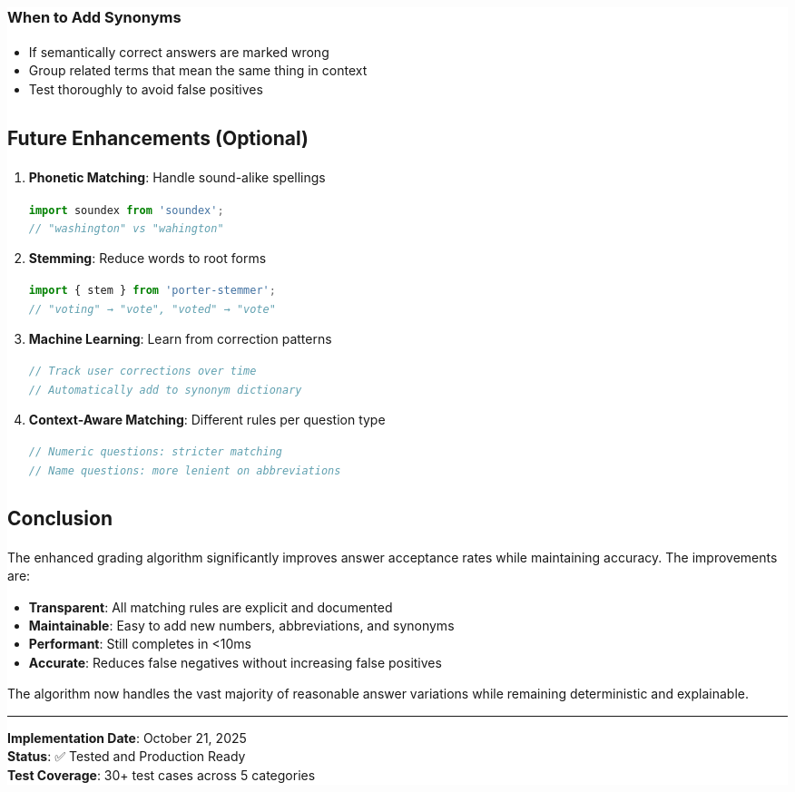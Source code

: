 ### When to Add Synonyms
- If semantically correct answers are marked wrong
- Group related terms that mean the same thing in context
- Test thoroughly to avoid false positives

## Future Enhancements (Optional)

1. **Phonetic Matching**: Handle sound-alike spellings
   ```typescript
   import soundex from 'soundex';
   // "washington" vs "wahington"
   ```

2. **Stemming**: Reduce words to root forms
   ```typescript
   import { stem } from 'porter-stemmer';
   // "voting" → "vote", "voted" → "vote"
   ```

3. **Machine Learning**: Learn from correction patterns
   ```typescript
   // Track user corrections over time
   // Automatically add to synonym dictionary
   ```

4. **Context-Aware Matching**: Different rules per question type
   ```typescript
   // Numeric questions: stricter matching
   // Name questions: more lenient on abbreviations
   ```

## Conclusion

The enhanced grading algorithm significantly improves answer acceptance rates while maintaining accuracy. The improvements are:

- **Transparent**: All matching rules are explicit and documented
- **Maintainable**: Easy to add new numbers, abbreviations, and synonyms
- **Performant**: Still completes in <10ms
- **Accurate**: Reduces false negatives without increasing false positives

The algorithm now handles the vast majority of reasonable answer variations while remaining deterministic and explainable.

---

**Implementation Date**: October 21, 2025  
**Status**: ✅ Tested and Production Ready  
**Test Coverage**: 30+ test cases across 5 categories
